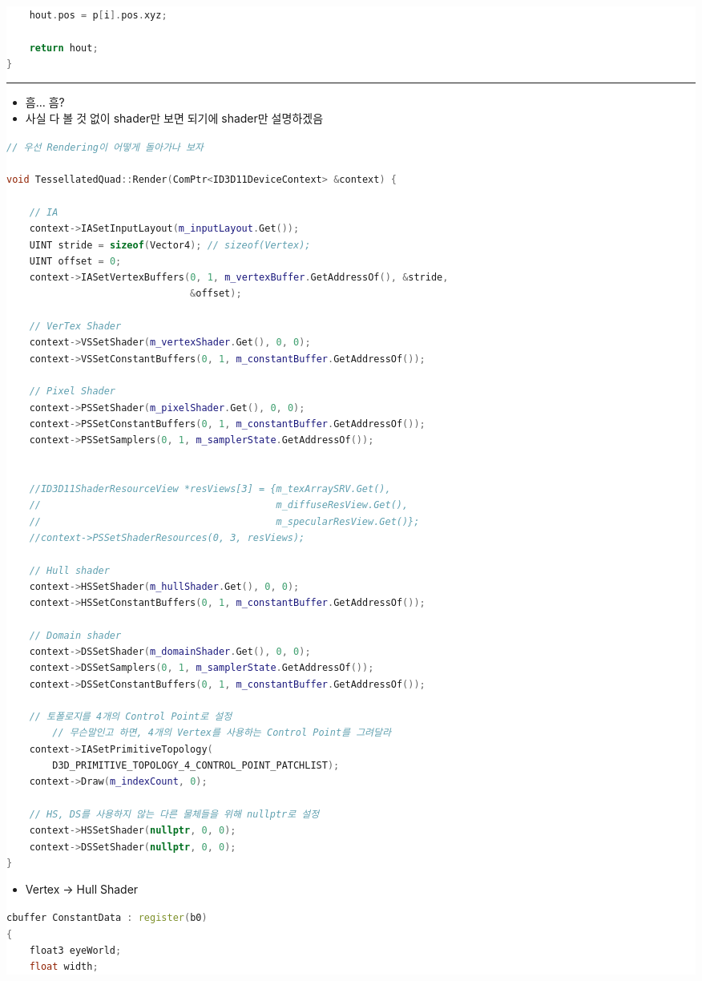 ```cpp
    hout.pos = p[i].pos.xyz;

    return hout;
}
```

---

- 흠... 흠?
- 사실 다 볼 것 없이 shader만 보면 되기에 shader만 설명하겠음

```cpp
// 우선 Rendering이 어떻게 돌아가나 보자

void TessellatedQuad::Render(ComPtr<ID3D11DeviceContext> &context) {

    // IA
    context->IASetInputLayout(m_inputLayout.Get());
    UINT stride = sizeof(Vector4); // sizeof(Vertex);
    UINT offset = 0;
    context->IASetVertexBuffers(0, 1, m_vertexBuffer.GetAddressOf(), &stride,
                                &offset);

    // VerTex Shader
    context->VSSetShader(m_vertexShader.Get(), 0, 0);
    context->VSSetConstantBuffers(0, 1, m_constantBuffer.GetAddressOf());

    // Pixel Shader
    context->PSSetShader(m_pixelShader.Get(), 0, 0);
    context->PSSetConstantBuffers(0, 1, m_constantBuffer.GetAddressOf());
    context->PSSetSamplers(0, 1, m_samplerState.GetAddressOf());


    //ID3D11ShaderResourceView *resViews[3] = {m_texArraySRV.Get(),
    //                                         m_diffuseResView.Get(),
    //                                         m_specularResView.Get()};
    //context->PSSetShaderResources(0, 3, resViews);

    // Hull shader
    context->HSSetShader(m_hullShader.Get(), 0, 0);
    context->HSSetConstantBuffers(0, 1, m_constantBuffer.GetAddressOf());

    // Domain shader
    context->DSSetShader(m_domainShader.Get(), 0, 0);
    context->DSSetSamplers(0, 1, m_samplerState.GetAddressOf());
    context->DSSetConstantBuffers(0, 1, m_constantBuffer.GetAddressOf());

    // 토폴로지를 4개의 Control Point로 설정
        // 무슨말인고 하면, 4개의 Vertex를 사용하는 Control Point를 그려달라
    context->IASetPrimitiveTopology(
        D3D_PRIMITIVE_TOPOLOGY_4_CONTROL_POINT_PATCHLIST);
    context->Draw(m_indexCount, 0);

    // HS, DS를 사용하지 않는 다른 물체들을 위해 nullptr로 설정
    context->HSSetShader(nullptr, 0, 0);
    context->DSSetShader(nullptr, 0, 0);
}
```

* Vertex -> Hull Shader

```cpp
cbuffer ConstantData : register(b0)
{
    float3 eyeWorld;
    float width;
```